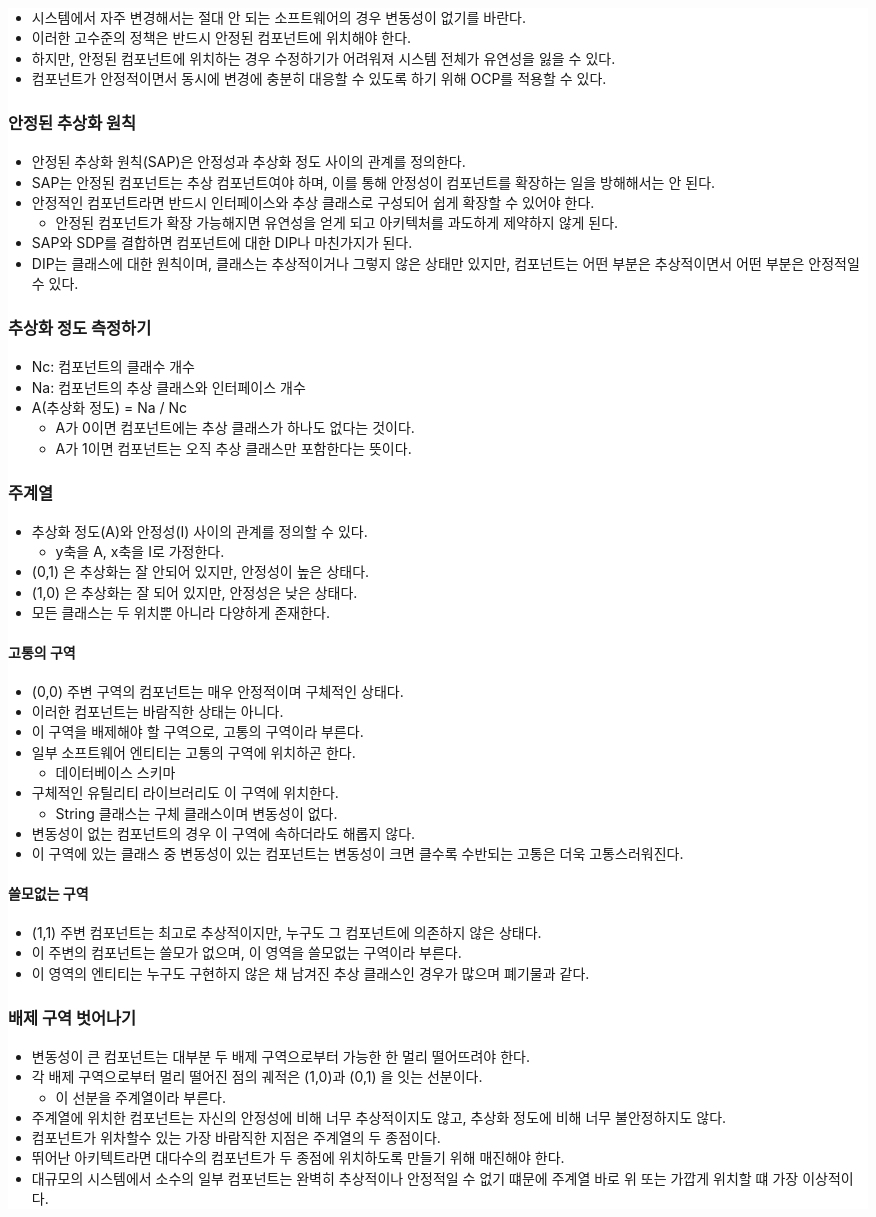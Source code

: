 - 시스템에서 자주 변경해서는 절대 안 되는 소프트웨어의 경우 변동성이 없기를 바란다.
- 이러한 고수준의 정책은 반드시 안정된 컴포넌트에 위치해야 한다.
- 하지만, 안정된 컴포넌트에 위치하는 경우 수정하기가 어려워져 시스템 전체가 유연성을 잃을 수 있다.
- 컴포넌트가 안정적이면서 동시에 변경에 충분히 대응할 수 있도록 하기 위해 OCP를 적용할 수 있다.

### 안정된 추상화 원칙

- 안정된 추상화 원칙(SAP)은 안정성과 추상화 정도 사이의 관계를 정의한다.
- SAP는 안정된 컴포넌트는 추상 컴포넌트여야 하며, 이를 통해 안정성이 컴포넌트를 확장하는 일을 방해해서는 안 된다.
- 안정적인 컴포넌트라면 반드시 인터페이스와 추상 클래스로 구성되어 쉽게 확장할 수 있어야 한다.
  - 안정된 컴포넌트가 확장 가능해지면 유연성을 얻게 되고 아키텍처를 과도하게 제약하지 않게 된다.
- SAP와 SDP를 결합하면 컴포넌트에 대한 DIP나 마친가지가 된다.
- DIP는 클래스에 대한 원칙이며, 클래스는 추상적이거나 그렇지 않은 상태만 있지만, 컴포넌트는 어떤 부분은 추상적이면서 어떤 부분은 안정적일 수 있다.

### 추상화 정도 측정하기

- Nc: 컴포넌트의 클래수 개수
- Na: 컴포넌트의 추상 클래스와 인터페이스 개수
- A(추상화 정도) = Na / Nc
  - A가 0이면 컴포넌트에는 추상 클래스가 하나도 없다는 것이다.
  - A가 1이면 컴포넌트는 오직 추상 클래스만 포함한다는 뜻이다.

### 주계열

- 추상화 정도(A)와 안정성(I) 사이의 관계를 정의할 수 있다.
  - y축을 A, x축을 I로 가정한다.
- (0,1) 은 추상화는 잘 안되어 있지만, 안정성이 높은 상태다.
- (1,0) 은 추상화는 잘 되어 있지만, 안정성은 낮은 상태다.
- 모든 클래스는 두 위치뿐 아니라 다양하게 존재한다.

#### 고통의 구역

- (0,0) 주변 구역의 컴포넌트는 매우 안정적이며 구체적인 상태다.
- 이러한 컴포넌트는 바람직한 상태는 아니다.
- 이 구역을 배제해야 할 구역으로, 고통의 구역이라 부른다.
- 일부 소프트웨어 엔티티는 고통의 구역에 위치하곤 한다.
  - 데이터베이스 스키마
- 구체적인 유틸리티 라이브러리도 이 구역에 위치한다.
  - String 클래스는 구체 클래스이며 변동성이 없다.
- 변동성이 없는 컴포넌트의 경우 이 구역에 속하더라도 해롭지 않다.
- 이 구역에 있는 클래스 중 변동성이 있는 컴포넌트는 변동성이 크면 클수록 수반되는 고통은 더욱 고통스러워진다.

#### 쓸모없는 구역

- (1,1) 주변 컴포넌트는 최고로 추상적이지만, 누구도 그 컴포넌트에 의존하지 않은 상태다.
- 이 주변의 컴포넌트는 쓸모가 없으며, 이 영역을 쓸모없는 구역이라 부른다.
- 이 영역의 엔티티는 누구도 구현하지 않은 채 남겨진 추상 클래스인 경우가 많으며 폐기물과 같다.

### 배제 구역 벗어나기

- 변동성이 큰 컴포넌트는 대부분 두 배제 구역으로부터 가능한 한 멀리 떨어뜨려야 한다.
- 각 배제 구역으로부터 멀리 떨어진 점의 궤적은 (1,0)과 (0,1) 을 잇는 선분이다.
  - 이 선분을 주계열이라 부른다.
- 주계열에 위치한 컴포넌트는 자신의 안정성에 비해 너무 추상적이지도 않고, 추상화 정도에 비해 너무 불안정하지도 않다.
- 컴포넌트가 위차할수 있는 가장 바람직한 지점은 주계열의 두 종점이다.
- 뛰어난 아키텍트라면 대다수의 컴포넌트가 두 종점에 위치하도록 만들기 위해 매진해야 한다.
- 대규모의 시스템에서 소수의 일부 컴포넌트는 완벽히 추상적이나 안정적일 수 없기 떄문에 주계열 바로 위 또는 가깝게 위치할 떄 가장 이상적이다.
